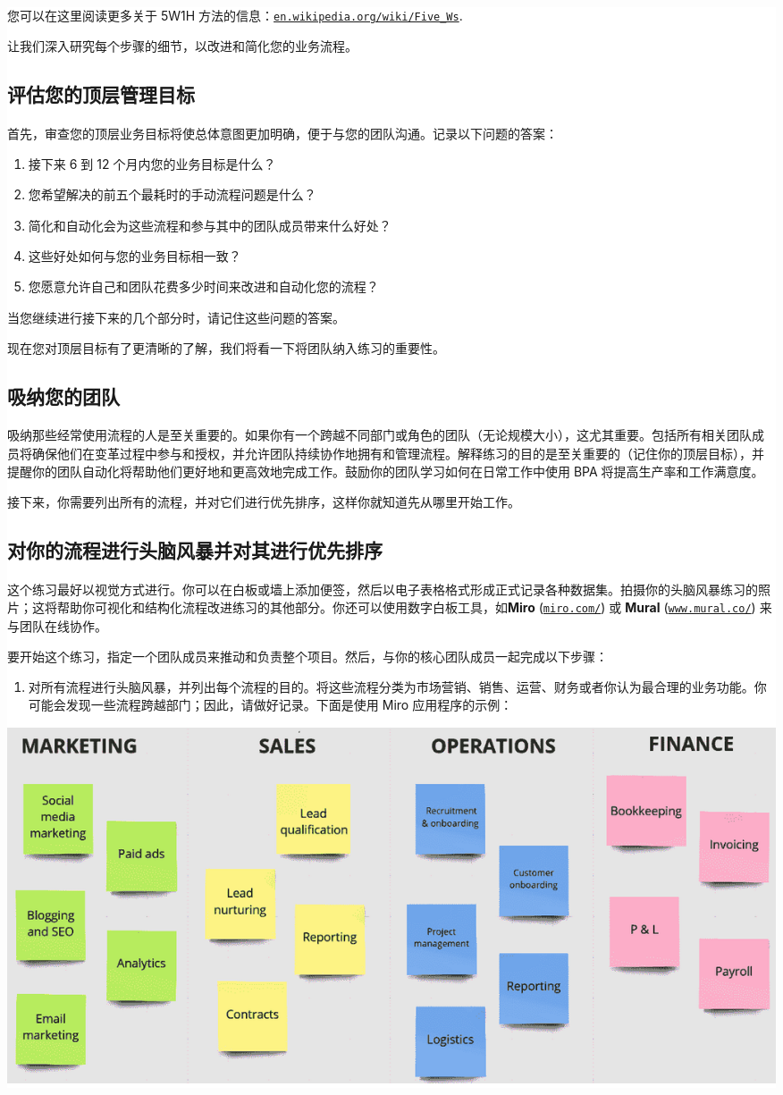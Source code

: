 您可以在这里阅读更多关于 5W1H 方法的信息：[`en.wikipedia.org/wiki/Five_Ws`](https://en.wikipedia.org/wiki/Five_Ws).

让我们深入研究每个步骤的细节，以改进和简化您的业务流程。

## 评估您的顶层管理目标

首先，审查您的顶层业务目标将使总体意图更加明确，便于与您的团队沟通。记录以下问题的答案：

1.  接下来 6 到 12 个月内您的业务目标是什么？

1.  您希望解决的前五个最耗时的手动流程问题是什么？

1.  简化和自动化会为这些流程和参与其中的团队成员带来什么好处？

1.  这些好处如何与您的业务目标相一致？

1.  您愿意允许自己和团队花费多少时间来改进和自动化您的流程？

当您继续进行接下来的几个部分时，请记住这些问题的答案。

现在您对顶层目标有了更清晰的了解，我们将看一下将团队纳入练习的重要性。

## 吸纳您的团队

吸纳那些经常使用流程的人是至关重要的。如果你有一个跨越不同部门或角色的团队（无论规模大小），这尤其重要。包括所有相关团队成员将确保他们在变革过程中参与和授权，并允许团队持续协作地拥有和管理流程。解释练习的目的是至关重要的（记住你的顶层目标），并提醒你的团队自动化将帮助他们更好地和更高效地完成工作。鼓励你的团队学习如何在日常工作中使用 BPA 将提高生产率和工作满意度。

接下来，你需要列出所有的流程，并对它们进行优先排序，这样你就知道先从哪里开始工作。

## 对你的流程进行头脑风暴并对其进行优先排序

这个练习最好以视觉方式进行。你可以在白板或墙上添加便签，然后以电子表格格式形成正式记录各种数据集。拍摄你的头脑风暴练习的照片；这将帮助你可视化和结构化流程改进练习的其他部分。你还可以使用数字白板工具，如**Miro** ([`miro.com/`](https://miro.com/)) 或 **Mural** ([`www.mural.co/`](https://www.mural.co/)) 来与团队在线协作。

要开始这个练习，指定一个团队成员来推动和负责整个项目。然后，与你的核心团队成员一起完成以下步骤：

1.  对所有流程进行头脑风暴，并列出每个流程的目的。将这些流程分类为市场营销、销售、运营、财务或者你认为最合理的业务功能。你可能会发现一些流程跨越部门；因此，请做好记录。下面是使用 Miro 应用程序的示例：

![图 2.1 – 使用 Miro 进行数字白板头脑风暴练习](img/B18474_02_01.jpg)
